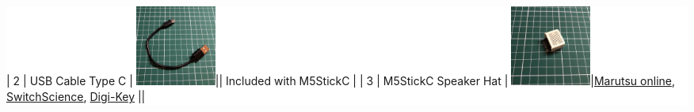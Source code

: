 |  2  | USB Cable Type C | <img width="100px" src="images/usb_cable.jpg">|| Included with M5StickC |
|  3  | M5StickC Speaker Hat  | <img width="100px" src="images/speaker_hat.jpg">|[Marutsu online](https://www.marutsu.co.jp/pc/i/1556456/), [SwitchScience](https://www.switch-science.com/catalog/5754/), [Digi-Key](https://www.digikey.com/product-detail/en/m5stack-technology-co-ltd/U055/2221-U055-ND/11200926)    ||